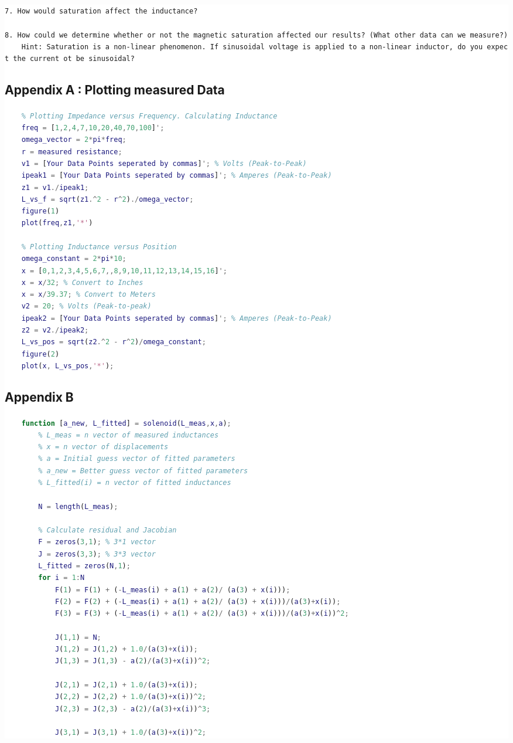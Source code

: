     7. How would saturation affect the inductance?

    8. How could we determine whether or not the magnetic saturation affected our results? (What other data can we measure?)
        Hint: Saturation is a non-linear phenomenon. If sinusoidal voltage is applied to a non-linear inductor, do you expect the current ot be sinusoidal?

## Appendix A : Plotting measured Data

```matlab
    % Plotting Impedance versus Frequency. Calculating Inductance
    freq = [1,2,4,7,10,20,40,70,100]';
    omega_vector = 2*pi*freq;
    r = measured resistance;
    v1 = [Your Data Points seperated by commas]'; % Volts (Peak-to-Peak)
    ipeak1 = [Your Data Points seperated by commas]'; % Amperes (Peak-to-Peak)
    z1 = v1./ipeak1;
    L_vs_f = sqrt(z1.^2 - r^2)./omega_vector;
    figure(1)
    plot(freq,z1,'*')

    % Plotting Inductance versus Position
    omega_constant = 2*pi*10;
    x = [0,1,2,3,4,5,6,7,,8,9,10,11,12,13,14,15,16]';
    x = x/32; % Convert to Inches
    x = x/39.37; % Convert to Meters
    v2 = 20; % Volts (Peak-to-peak)
    ipeak2 = [Your Data Points seperated by commas]'; % Amperes (Peak-to-Peak)
    z2 = v2./ipeak2;
    L_vs_pos = sqrt(z2.^2 - r^2)/omega_constant;
    figure(2)
    plot(x, L_vs_pos,'*');
```

## Appendix B

```matlab
    function [a_new, L_fitted] = solenoid(L_meas,x,a);
        % L_meas = n vector of measured inductances
        % x = n vector of displacements
        % a = Initial guess vector of fitted parameters
        % a_new = Better guess vector of fitted parameters
        % L_fitted(i) = n vector of fitted inductances
        
        N = length(L_meas);

        % Calculate residual and Jacobian
        F = zeros(3,1); % 3*1 vector
        J = zeros(3,3); % 3*3 vector
        L_fitted = zeros(N,1);
        for i = 1:N
            F(1) = F(1) + (-L_meas(i) + a(1) + a(2)/ (a(3) + x(i)));
            F(2) = F(2) + (-L_meas(i) + a(1) + a(2)/ (a(3) + x(i)))/(a(3)+x(i));
            F(3) = F(3) + (-L_meas(i) + a(1) + a(2)/ (a(3) + x(i)))/(a(3)+x(i))^2;

            J(1,1) = N;
            J(1,2) = J(1,2) + 1.0/(a(3)+x(i));
            J(1,3) = J(1,3) - a(2)/(a(3)+x(i))^2;

            J(2,1) = J(2,1) + 1.0/(a(3)+x(i));
            J(2,2) = J(2,2) + 1.0/(a(3)+x(i))^2;
            J(2,3) = J(2,3) - a(2)/(a(3)+x(i))^3;

            J(3,1) = J(3,1) + 1.0/(a(3)+x(i))^2;
```